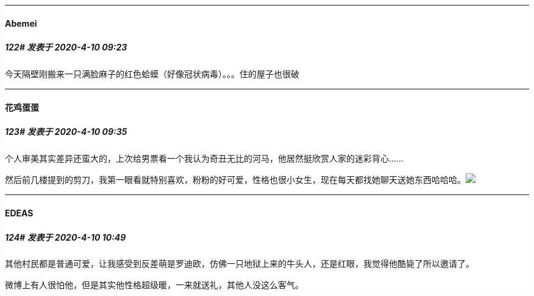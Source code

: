 
-----

####  Abemei  
##### 122#       发表于 2020-4-10 09:23




今天隔壁刚搬来一只满脸麻子的红色蛤蟆（好像冠状病毒）。。。住的屋子也很破







-----

####  花鸡蛋蛋  
##### 123#       发表于 2020-4-10 09:35




个人审美其实差异还蛮大的，上次给男票看一个我认为奇丑无比的河马，他居然挺欣赏人家的迷彩背心……

然后前几楼提到的剪刀，我第一眼看就特别喜欢，粉粉的好可爱，性格也很小女生，现在每天都找她聊天送她东西哈哈哈。<img src="https://static.saraba1st.com/image/smiley/face2017/223.png" referrerpolicy="no-referrer">







-----

####  EDEAS  
##### 124#       发表于 2020-4-10 10:49




其他村民都是普通可爱，让我感受到反差萌是罗迪欧，仿佛一只地狱上来的牛头人，还是红眼，我觉得他酷毙了所以邀请了。

微博上有人很怕他，但是其实他性格超级暖，一来就送礼，其他人没这么客气。





                                             